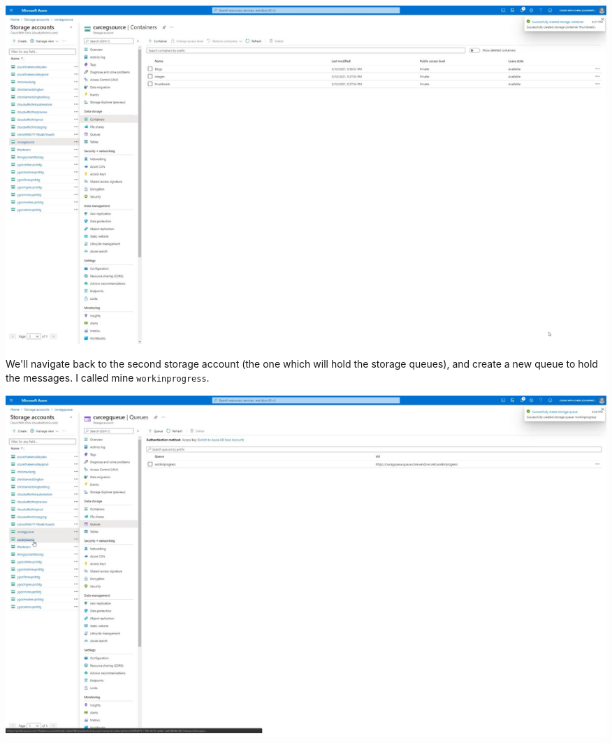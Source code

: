 ![Screenshot showing contains created in the Source storage account](images/event-driven-workflow-with-event-grid/source-storageaccount-containers.jpg "Screenshot showing contains created in the Source storage account")

We'll navigate back to the second storage account (the one which will hold the storage queues), and create a new queue to hold the messages. I called mine ``workinprogress``.

![Screenshot showing queue created in the queue storage account](images/event-driven-workflow-with-event-grid/queue-storageaccount-queue.jpg "Screenshot showing queue created in the queue storage account")
